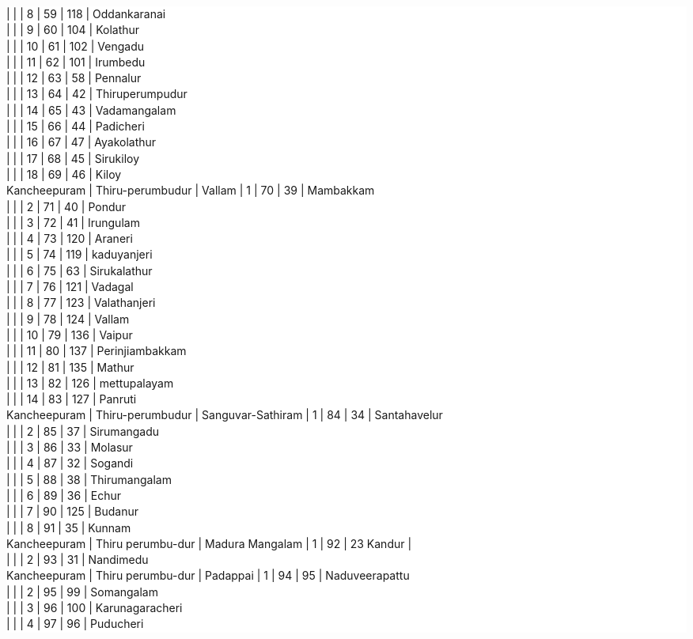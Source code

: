 |  |  | 8 | 59 | 118 | Oddankaranai  
|  |  | 9 | 60 | 104 | Kolathur  
|  |  | 10 | 61 | 102 | Vengadu  
|  |  | 11 | 62 | 101 | Irumbedu  
|  |  | 12 | 63 | 58 | Pennalur  
|  |  | 13 | 64 | 42 | Thiruperumpudur  
|  |  | 14 | 65 | 43 | Vadamangalam  
|  |  | 15 | 66 | 44 | Padicheri  
|  |  | 16 | 67 | 47 | Ayakolathur  
|  |  | 17 | 68 | 45 | Sirukiloy  
|  |  | 18 | 69 | 46 | Kiloy  
Kancheepuram | Thiru-perumbudur | Vallam | 1 | 70 | 39 | Mambakkam  
|  |  | 2 | 71 | 40 | Pondur  
|  |  | 3 | 72 | 41 | Irungulam  
|  |  | 4 | 73 | 120 | Araneri  
|  |  | 5 | 74 | 119 | kaduyanjeri  
|  |  | 6 | 75 | 63 | Sirukalathur  
|  |  | 7 | 76 | 121 | Vadagal  
|  |  | 8 | 77 | 123 | Valathanjeri  
|  |  | 9 | 78 | 124 | Vallam  
|  |  | 10 | 79 | 136 | Vaipur  
|  |  | 11 | 80 | 137 | Perinjiambakkam  
|  |  | 12 | 81 | 135 | Mathur  
|  |  | 13 | 82 | 126 | mettupalayam  
|  |  | 14 | 83 | 127 | Panruti  
Kancheepuram | Thiru-perumbudur | Sanguvar-Sathiram | 1 | 84 | 34 | Santahavelur  
|  |  | 2 | 85 | 37 | Sirumangadu  
|  |  | 3 | 86 | 33 | Molasur  
|  |  | 4 | 87 | 32 | Sogandi  
|  |  | 5 | 88 | 38 | Thirumangalam  
|  |  | 6 | 89 | 36 | Echur  
|  |  | 7 | 90 | 125 | Budanur  
|  |  | 8 | 91 | 35 | Kunnam  
Kancheepuram | Thiru perumbu-dur | Madura Mangalam | 1 | 92 | 23 Kandur |   
|  |  | 2 | 93 | 31 | Nandimedu  
Kancheepuram | Thiru perumbu-dur | Padappai | 1 | 94 | 95 | Naduveerapattu  
|  |  | 2 | 95 | 99 | Somangalam  
|  |  | 3 | 96 | 100 | Karunagaracheri  
|  |  | 4 | 97 | 96 | Puducheri  